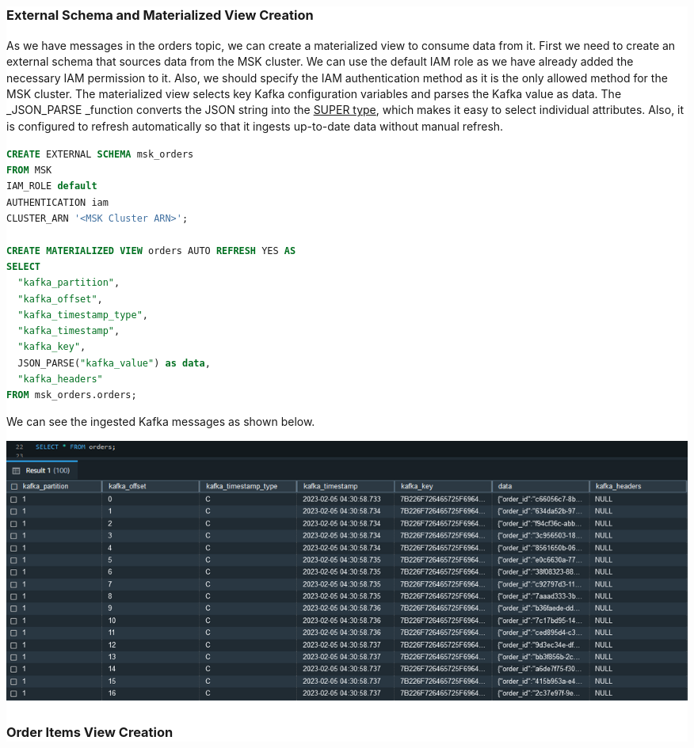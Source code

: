 ### External Schema and Materialized View Creation

As we have messages in the orders topic, we can create a materialized view to consume data from it. First we need to create an external schema that sources data from the MSK cluster. We can use the default IAM role as we have already added the necessary IAM permission to it. Also, we should specify the IAM authentication method as it is the only allowed method for the MSK cluster. The materialized view selects key Kafka configuration variables and parses the Kafka value as data. The _JSON_PARSE _function converts the JSON string into the [SUPER type](https://docs.aws.amazon.com/redshift/latest/dg/r_SUPER_type.html), which makes it easy to select individual attributes. Also, it is configured to refresh automatically so that it ingests up-to-date data without manual refresh. 


```sql
CREATE EXTERNAL SCHEMA msk_orders
FROM MSK
IAM_ROLE default
AUTHENTICATION iam
CLUSTER_ARN '<MSK Cluster ARN>';

CREATE MATERIALIZED VIEW orders AUTO REFRESH YES AS
SELECT
  "kafka_partition",
  "kafka_offset",
  "kafka_timestamp_type",
  "kafka_timestamp",
  "kafka_key",
  JSON_PARSE("kafka_value") as data,
  "kafka_headers"
FROM msk_orders.orders;
```


We can see the ingested Kafka messages as shown below.

![](orders_view.png#center)

### Order Items View Creation
